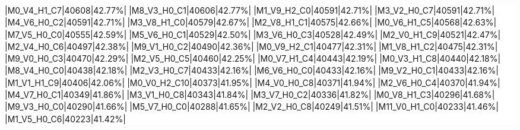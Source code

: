 |M0_V4_H1_C7|40608|42.77%|
|M8_V3_H0_C1|40606|42.77%|
|M1_V9_H2_C0|40591|42.71%|
|M3_V2_H0_C7|40591|42.71%|
|M4_V6_H0_C2|40591|42.71%|
|M3_V8_H1_C0|40579|42.67%|
|M2_V8_H1_C1|40575|42.66%|
|M0_V6_H1_C5|40568|42.63%|
|M7_V5_H0_C0|40555|42.59%|
|M5_V6_H0_C1|40529|42.50%|
|M3_V6_H0_C3|40528|42.49%|
|M2_V0_H1_C9|40521|42.47%|
|M2_V4_H0_C6|40497|42.38%|
|M9_V1_H0_C2|40490|42.36%|
|M0_V9_H2_C1|40477|42.31%|
|M1_V8_H1_C2|40475|42.31%|
|M9_V0_H0_C3|40470|42.29%|
|M2_V5_H0_C5|40460|42.25%|
|M0_V7_H1_C4|40443|42.19%|
|M0_V3_H1_C8|40440|42.18%|
|M8_V4_H0_C0|40438|42.18%|
|M2_V3_H0_C7|40433|42.16%|
|M6_V6_H0_C0|40433|42.16%|
|M9_V2_H0_C1|40433|42.16%|
|M1_V1_H1_C9|40406|42.06%|
|M0_V0_H2_C10|40373|41.95%|
|M4_V0_H0_C8|40371|41.94%|
|M2_V6_H0_C4|40370|41.94%|
|M4_V7_H0_C1|40349|41.86%|
|M3_V1_H0_C8|40343|41.84%|
|M3_V7_H0_C2|40336|41.82%|
|M0_V8_H1_C3|40296|41.68%|
|M9_V3_H0_C0|40290|41.66%|
|M5_V7_H0_C0|40288|41.65%|
|M2_V2_H0_C8|40249|41.51%|
|M11_V0_H1_C0|40233|41.46%|
|M1_V5_H0_C6|40223|41.42%|